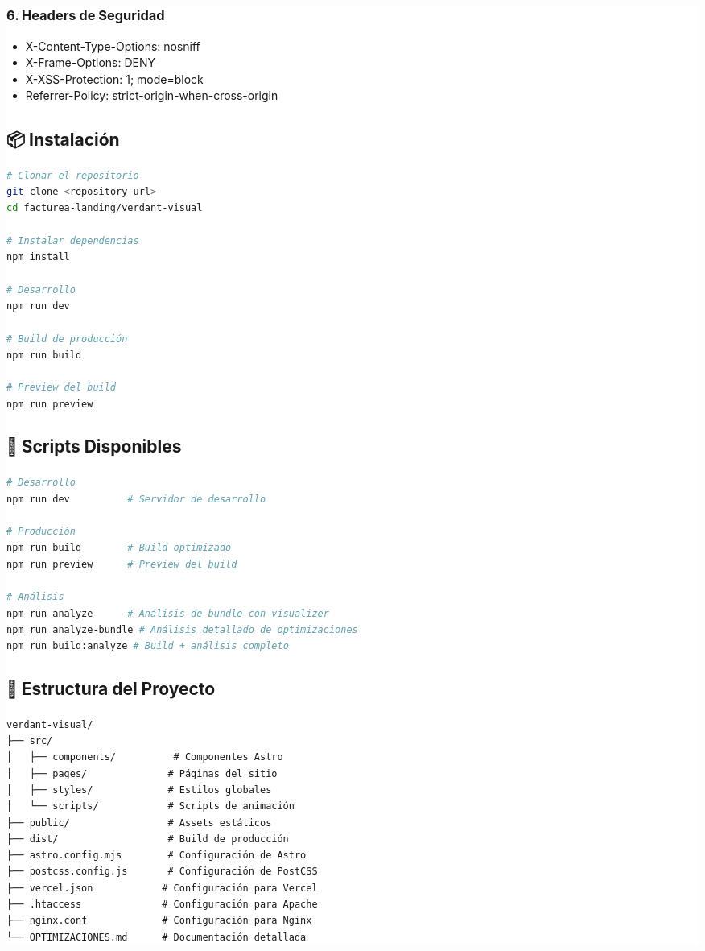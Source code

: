 ### 6. Headers de Seguridad
- X-Content-Type-Options: nosniff
- X-Frame-Options: DENY
- X-XSS-Protection: 1; mode=block
- Referrer-Policy: strict-origin-when-cross-origin

## 📦 Instalación

```bash
# Clonar el repositorio
git clone <repository-url>
cd facturea-landing/verdant-visual

# Instalar dependencias
npm install

# Desarrollo
npm run dev

# Build de producción
npm run build

# Preview del build
npm run preview
```

## 🔧 Scripts Disponibles

```bash
# Desarrollo
npm run dev          # Servidor de desarrollo

# Producción
npm run build        # Build optimizado
npm run preview      # Preview del build

# Análisis
npm run analyze      # Análisis de bundle con visualizer
npm run analyze-bundle # Análisis detallado de optimizaciones
npm run build:analyze # Build + análisis completo
```

## 📁 Estructura del Proyecto

```
verdant-visual/
├── src/
│   ├── components/          # Componentes Astro
│   ├── pages/              # Páginas del sitio
│   ├── styles/             # Estilos globales
│   └── scripts/            # Scripts de animación
├── public/                 # Assets estáticos
├── dist/                   # Build de producción
├── astro.config.mjs        # Configuración de Astro
├── postcss.config.js       # Configuración de PostCSS
├── vercel.json            # Configuración para Vercel
├── .htaccess              # Configuración para Apache
├── nginx.conf             # Configuración para Nginx
└── OPTIMIZACIONES.md      # Documentación detallada
```
